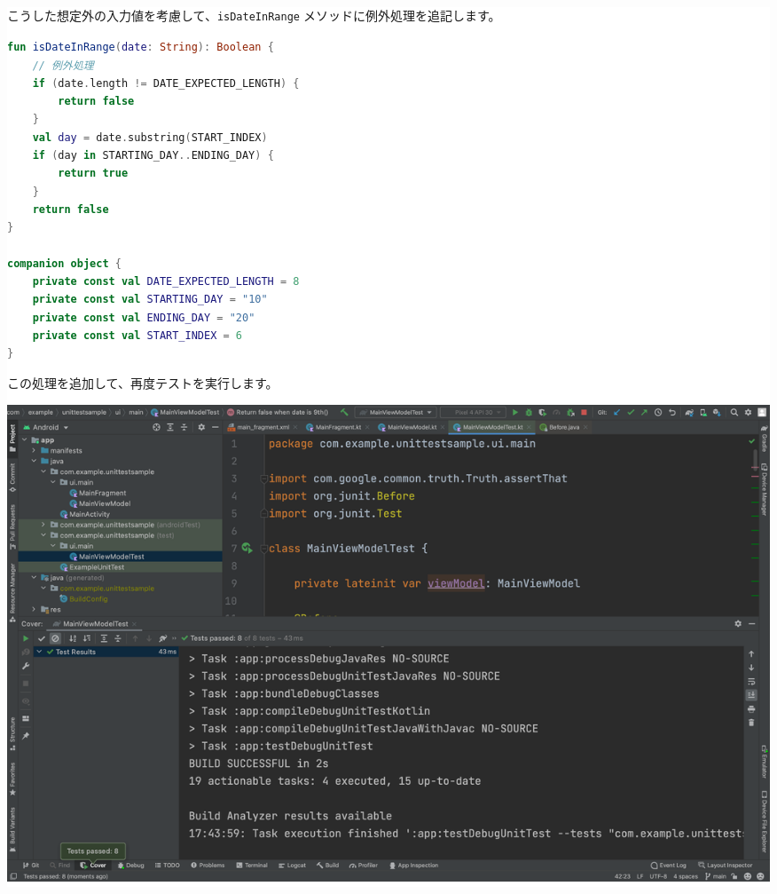こうした想定外の入力値を考慮して、`isDateInRange` メソッドに例外処理を追記します。

```Kotlin
fun isDateInRange(date: String): Boolean {
    // 例外処理
    if (date.length != DATE_EXPECTED_LENGTH) {
        return false
    }
    val day = date.substring(START_INDEX)
    if (day in STARTING_DAY..ENDING_DAY) {
        return true
    }
    return false
}

companion object {
    private const val DATE_EXPECTED_LENGTH = 8
    private const val STARTING_DAY = "10"
    private const val ENDING_DAY = "20"
    private const val START_INDEX = 6
}
```

この処理を追加して、再度テストを実行します。

![](/images/android-unit-test-sample/android-unit-test-sample08.png)
